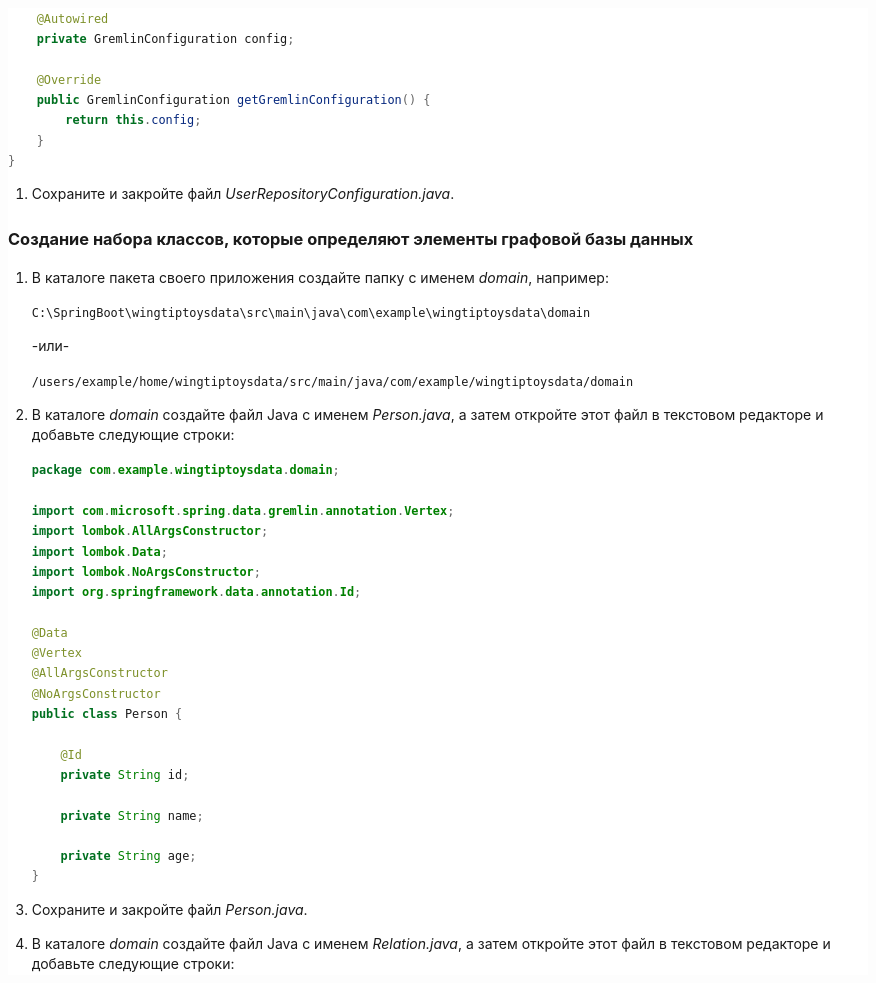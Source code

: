    ```java
       @Autowired
       private GremlinConfiguration config;
   
       @Override
       public GremlinConfiguration getGremlinConfiguration() {
           return this.config;
       }
   }
   ```

1. Сохраните и закройте файл *UserRepositoryConfiguration.java*.

### <a name="define-a-set-of-classes-that-define-the-elements-of-your-graph-database"></a>Создание набора классов, которые определяют элементы графовой базы данных

1. В каталоге пакета своего приложения создайте папку с именем *domain*, например:

   `C:\SpringBoot\wingtiptoysdata\src\main\java\com\example\wingtiptoysdata\domain`

   -или-

   `/users/example/home/wingtiptoysdata/src/main/java/com/example/wingtiptoysdata/domain`

1. В каталоге *domain* создайте файл Java с именем *Person.java*, а затем откройте этот файл в текстовом редакторе и добавьте следующие строки:

   ```java
   package com.example.wingtiptoysdata.domain;
   
   import com.microsoft.spring.data.gremlin.annotation.Vertex;
   import lombok.AllArgsConstructor;
   import lombok.Data;
   import lombok.NoArgsConstructor;
   import org.springframework.data.annotation.Id;
   
   @Data
   @Vertex
   @AllArgsConstructor
   @NoArgsConstructor
   public class Person {
   
       @Id
       private String id;
   
       private String name;
   
       private String age;
   }
   ```

1. Сохраните и закройте файл *Person.java*.

1. В каталоге *domain* создайте файл Java с именем *Relation.java*, а затем откройте этот файл в текстовом редакторе и добавьте следующие строки:
